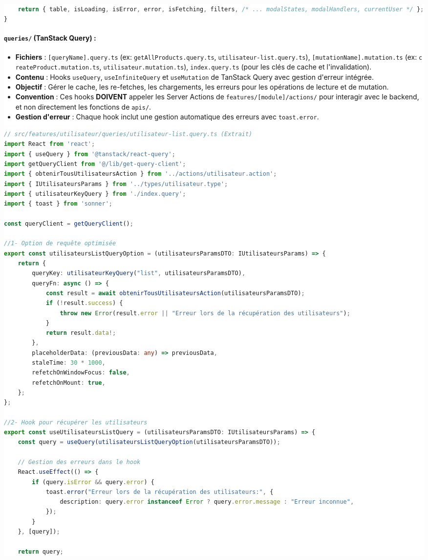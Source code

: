 ```typescript
    return { table, isLoading, isError, error, isFetching, filters, /* ... modalStates, modalHandlers, currentUser */ };
}
```

#### `queries/` (TanStack Query) :

  * **Fichiers** : `[queryName].query.ts` (ex: `getAllProducts.query.ts`, `utilisateur-list.query.ts`), `[mutationName].mutation.ts` (ex: `createProduct.mutation.ts`, `utilisateur.mutation.ts`), `index.query.ts` (pour les clés de cache et l'invalidation).
  * **Contenu** : Hooks `useQuery`, `useInfiniteQuery` et `useMutation` de TanStack Query avec gestion d'erreur intégrée.
  * **Objectif** : Gérer le cache, les re-fetches, les chargements, les erreurs pour les opérations de lecture et de mutation.
  * **Convention** : Ces hooks **DOIVENT** appeler les Server Actions de `features/[module]/actions/` pour interagir avec le backend, et non directement les fonctions de `apis/`.
  * **Gestion d'erreur** : Chaque hook inclut une gestion automatique des erreurs avec `toast.error`.



```typescript
// src/features/utilisateur/queries/utilisateur-list.query.ts (Extrait)
import React from 'react';
import { useQuery } from '@tanstack/react-query';
import getQueryClient from '@/lib/get-query-client';
import { obtenirTousUtilisateursAction } from '../actions/utilisateur.action';
import { IUtilisateursParams } from '../types/utilisateur.type';
import { utilisateurKeyQuery } from './index.query';
import { toast } from 'sonner';

const queryClient = getQueryClient();

//1- Option de requête optimisée
export const utilisateursListQueryOption = (utilisateursParamsDTO: IUtilisateursParams) => {
    return {
        queryKey: utilisateurKeyQuery("list", utilisateursParamsDTO),
        queryFn: async () => {
            const result = await obtenirTousUtilisateursAction(utilisateursParamsDTO);
            if (!result.success) {
                throw new Error(result.error || "Erreur lors de la récupération des utilisateurs");
            }
            return result.data!;
        },
        placeholderData: (previousData: any) => previousData,
        staleTime: 30 * 1000,
        refetchOnWindowFocus: false,
        refetchOnMount: true,
    };
};

//2- Hook pour récupérer les utilisateurs
export const useUtilisateursListQuery = (utilisateursParamsDTO: IUtilisateursParams) => {
    const query = useQuery(utilisateursListQueryOption(utilisateursParamsDTO));

    // Gestion des erreurs dans le hook
    React.useEffect(() => {
        if (query.isError && query.error) {
            toast.error("Erreur lors de la récupération des utilisateurs:", {
                description: query.error instanceof Error ? query.error.message : "Erreur inconnue",
            });
        }
    }, [query]);

    return query;
```